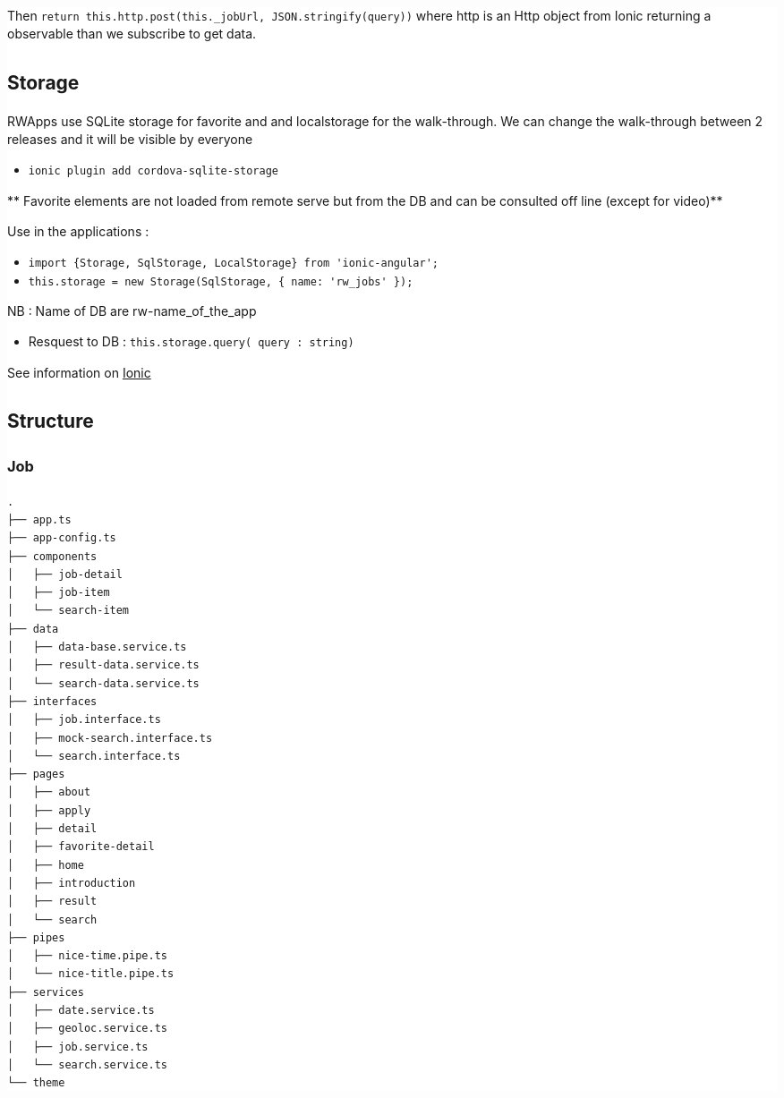 Then `return this.http.post(this._jobUrl, JSON.stringify(query))`  where http is an Http object from Ionic returning a observable than we subscribe to get data.

## Storage

RWApps use SQLite storage for favorite and and localstorage for the walk-through. We can change the walk-through between 2 releases and it will be visible by everyone
- `ionic plugin add cordova-sqlite-storage`

** Favorite elements are not loaded from remote serve but from the DB and can be consulted off line (except for video)**

Use in the applications :

- `import {Storage, SqlStorage, LocalStorage} from 'ionic-angular';`
- `this.storage = new Storage(SqlStorage, { name: 'rw_jobs' });`

NB : Name of DB are rw-name_of_the_app

- Resquest to DB : `this.storage.query( query : string)`

See information on [Ionic](http://ionicframework.com/docs/v2/api/platform/storage/SqlStorage/)

##  Structure

### Job

```
.
├── app.ts
├── app-config.ts
├── components
│   ├── job-detail
│   ├── job-item
│   └── search-item
├── data
│   ├── data-base.service.ts
│   ├── result-data.service.ts
│   └── search-data.service.ts
├── interfaces
│   ├── job.interface.ts
│   ├── mock-search.interface.ts
│   └── search.interface.ts
├── pages
│   ├── about
│   ├── apply
│   ├── detail
│   ├── favorite-detail
│   ├── home
│   ├── introduction
│   ├── result
│   └── search
├── pipes
│   ├── nice-time.pipe.ts
│   └── nice-title.pipe.ts
├── services
│   ├── date.service.ts
│   ├── geoloc.service.ts
│   ├── job.service.ts
│   └── search.service.ts
└── theme
```
